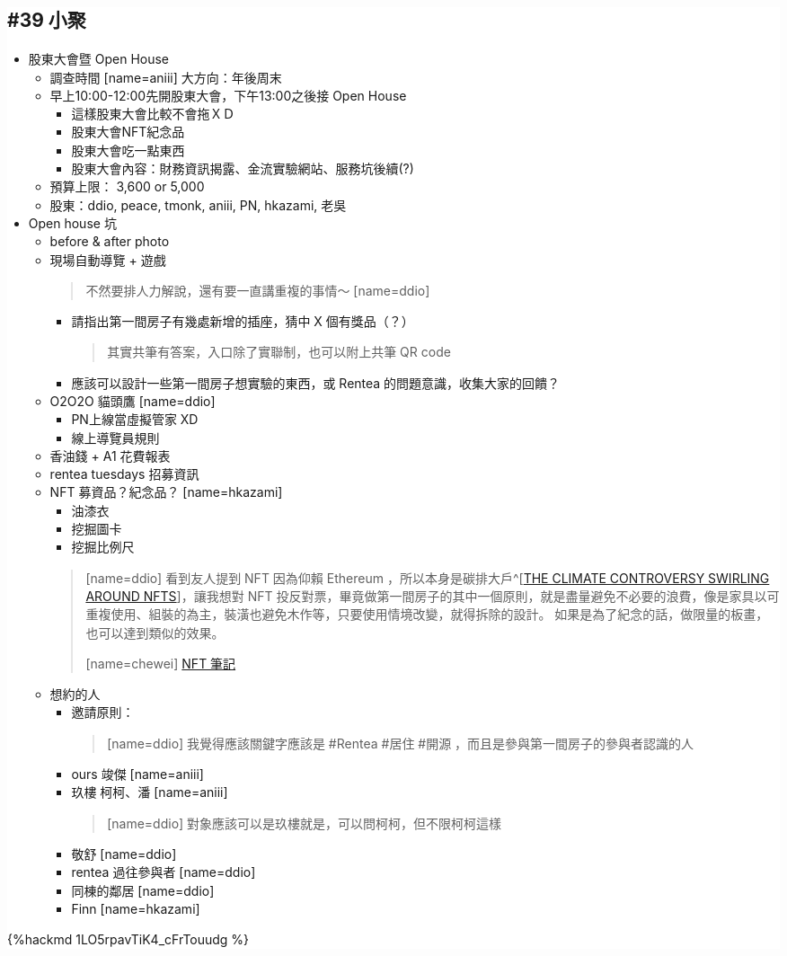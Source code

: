 ## #39 小聚

- 股東大會暨 Open House
    - 調查時間 [name=aniii] 大方向：年後周末
    - 早上10:00-12:00先開股東大會，下午13:00之後接 Open House
        - 這樣股東大會比較不會拖ＸＤ
        - 股東大會NFT紀念品
        - 股東大會吃一點東西
        - 股東大會內容：財務資訊揭露、金流實驗網站、服務坑後續(?)
    - 預算上限： 3,600 or 5,000
    - 股東：ddio, peace, tmonk, aniii, PN, hkazami, 老吳
- Open house 坑
  - before & after photo 
  - 現場自動導覽 + 遊戲
    > 不然要排人力解說，還有要一直講重複的事情～ [name=ddio]
    - 請指出第一間房子有幾處新增的插座，猜中 X 個有獎品（？）
      > 其實共筆有答案，入口除了實聯制，也可以附上共筆 QR code 
    - 應該可以設計一些第一間房子想實驗的東西，或 Rentea 的問題意識，收集大家的回饋？
  - O2O2O 貓頭鷹 [name=ddio]
    - PN上線當虛擬管家 XD
    - 線上導覽員規則
  - 香油錢 + A1 花費報表
  - rentea tuesdays 招募資訊
  - NFT 募資品？紀念品？ [name=hkazami]
      - 油漆衣
      - 挖掘圖卡
      - 挖掘比例尺
      > [name=ddio] 看到友人提到 NFT 因為仰賴 Ethereum ，所以本身是碳排大戶^[[THE CLIMATE CONTROVERSY SWIRLING AROUND NFTS](https://www.theverge.com/2021/3/15/22328203/nft-cryptoart-ethereum-blockchain-climate-change)]，讓我想對 NFT 投反對票，畢竟做第一間房子的其中一個原則，就是盡量避免不必要的浪費，像是家具以可重複使用、組裝的為主，裝潢也避免木作等，只要使用情境改變，就得拆除的設計。
      > 如果是為了紀念的話，做限量的板畫，也可以達到類似的效果。
      > 
      > [name=chewei] [NFT 筆記](https://g0v.hackmd.io/hsIK22ZGSeC4wCrSI7p95Q?view)
  - 想約的人
    - 邀請原則：
      > [name=ddio] 我覺得應該關鍵字應該是 #Rentea #居住 #開源 ，而且是參與第一間房子的參與者認識的人
    - ours 竣傑 [name=aniii]
    - 玖樓 柯柯、潘 [name=aniii]
      > [name=ddio] 對象應該可以是玖樓就是，可以問柯柯，但不限柯柯這樣
    - 敬舒 [name=ddio]
    - rentea 過往參與者 [name=ddio]
    - 同棟的鄰居 [name=ddio]
    - Finn [name=hkazami]


{%hackmd 1LO5rpavTiK4_cFrTouudg %}
